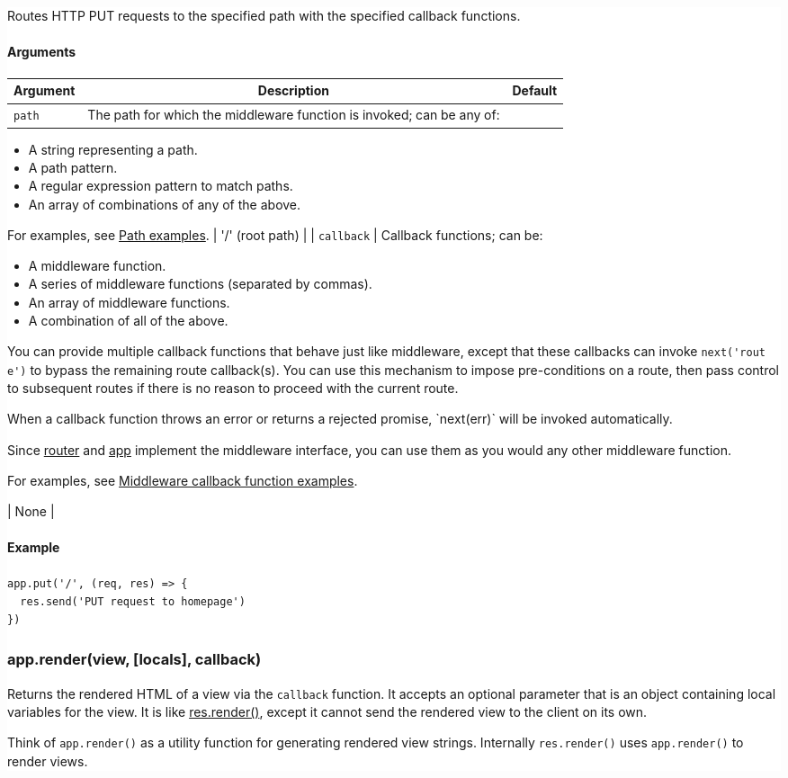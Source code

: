 Routes HTTP PUT requests to the specified path with the specified callback functions.

#### Arguments

| Argument | Description | Default |
| --- | --- | --- |
| `path` | The path for which the middleware function is invoked; can be any of:
-   A string representing a path.
-   A path pattern.
-   A regular expression pattern to match paths.
-   An array of combinations of any of the above.

For examples, see [Path examples](https://expressjs.com/en/api.html#path-examples). | '/' (root path) |
| `callback` | Callback functions; can be:

-   A middleware function.
-   A series of middleware functions (separated by commas).
-   An array of middleware functions.
-   A combination of all of the above.

You can provide multiple callback functions that behave just like middleware, except that these callbacks can invoke `next('route')` to bypass the remaining route callback(s). You can use this mechanism to impose pre-conditions on a route, then pass control to subsequent routes if there is no reason to proceed with the current route.

When a callback function throws an error or returns a rejected promise, \`next(err)\` will be invoked automatically.

Since [router](https://expressjs.com/en/api.html#router) and [app](https://expressjs.com/en/api.html#application) implement the middleware interface, you can use them as you would any other middleware function.

For examples, see [Middleware callback function examples](https://expressjs.com/en/api.html#middleware-callback-function-examples).

 | None |

#### Example

```
app.put('/', (req, res) => {
  res.send('PUT request to homepage')
})
```

### app.render(view, \[locals\], callback)

Returns the rendered HTML of a view via the `callback` function. It accepts an optional parameter that is an object containing local variables for the view. It is like [res.render()](https://expressjs.com/en/api.html#res.render), except it cannot send the rendered view to the client on its own.

Think of `app.render()` as a utility function for generating rendered view strings. Internally `res.render()` uses `app.render()` to render views.
